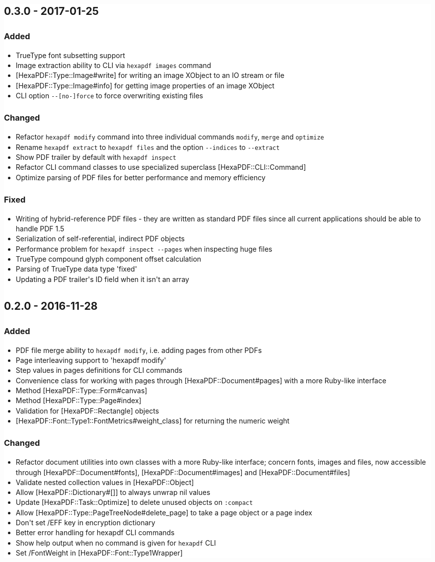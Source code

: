 
## 0.3.0 - 2017-01-25

### Added

* TrueType font subsetting support
* Image extraction ability to CLI via `hexapdf images` command
* [HexaPDF::Type::Image#write] for writing an image XObject to an IO stream or
  file
* [HexaPDF::Type::Image#info] for getting image properties of an image XObject
* CLI option `--[no-]force` to force overwriting existing files

### Changed

* Refactor `hexapdf modify` command into three individual commands `modify`,
  `merge` and `optimize`
* Rename `hexapdf extract` to `hexapdf files` and the option `--indices` to
  `--extract`
* Show PDF trailer by default with `hexapdf inspect`
* Refactor CLI command classes to use specialized superclass
  [HexaPDF::CLI::Command]
* Optimize parsing of PDF files for better performance and memory efficiency

### Fixed

* Writing of hybrid-reference PDF files - they are written as standard PDF files
  since all current applications should be able to handle PDF 1.5
* Serialization of self-referential, indirect PDF objects
* Performance problem for `hexapdf inspect --pages` when inspecting huge files
* TrueType compound glyph component offset calculation
* Parsing of TrueType data type 'fixed'
* Updating a PDF trailer's ID field when it isn't an array

## 0.2.0 - 2016-11-28

### Added

* PDF file merge ability to `hexapdf modify`, i.e. adding pages from other PDFs
* Page interleaving support to 'hexapdf modify'
* Step values in pages definitions for CLI commands
* Convenience class for working with pages through [HexaPDF::Document#pages]
  with a more Ruby-like interface
* Method [HexaPDF::Type::Form#canvas]
* Method [HexaPDF::Type::Page#index]
* Validation for [HexaPDF::Rectangle] objects
* [HexaPDF::Font::Type1::FontMetrics#weight_class] for returning the numeric
  weight

### Changed

* Refactor document utilities into own classes with a more Ruby-like interface;
  concern fonts, images and files, now accessible through
  [HexaPDF::Document#fonts], [HexaPDF::Document#images] and
  [HexaPDF::Document#files]
* Validate nested collection values in [HexaPDF::Object]
* Allow [HexaPDF::Dictionary#[]] to always unwrap nil values
* Update [HexaPDF::Task::Optimize] to delete unused objects on `:compact`
* Allow [HexaPDF::Type::PageTreeNode#delete_page] to take a page object or a
  page index
* Don't set /EFF key in encryption dictionary
* Better error handling for hexapdf CLI commands
* Show help output when no command is given for `hexapdf` CLI
* Set /FontWeight in [HexaPDF::Font::Type1Wrapper]

[geom2d]: https://github.com/gettalong/geom2d